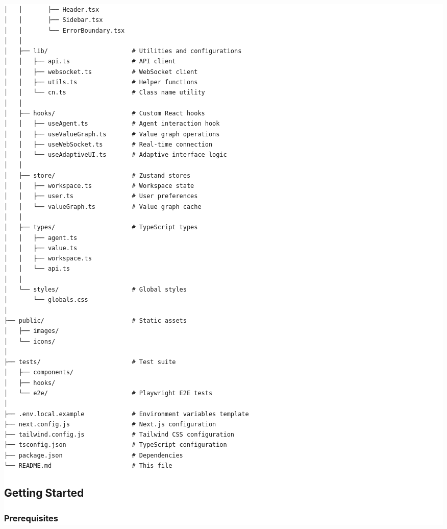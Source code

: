 ```
│   │       ├── Header.tsx
│   │       ├── Sidebar.tsx
│   │       └── ErrorBoundary.tsx
│   │
│   ├── lib/                       # Utilities and configurations
│   │   ├── api.ts                 # API client
│   │   ├── websocket.ts           # WebSocket client
│   │   ├── utils.ts               # Helper functions
│   │   └── cn.ts                  # Class name utility
│   │
│   ├── hooks/                     # Custom React hooks
│   │   ├── useAgent.ts            # Agent interaction hook
│   │   ├── useValueGraph.ts       # Value graph operations
│   │   ├── useWebSocket.ts        # Real-time connection
│   │   └── useAdaptiveUI.ts       # Adaptive interface logic
│   │
│   ├── store/                     # Zustand stores
│   │   ├── workspace.ts           # Workspace state
│   │   ├── user.ts                # User preferences
│   │   └── valueGraph.ts          # Value graph cache
│   │
│   ├── types/                     # TypeScript types
│   │   ├── agent.ts
│   │   ├── value.ts
│   │   ├── workspace.ts
│   │   └── api.ts
│   │
│   └── styles/                    # Global styles
│       └── globals.css
│
├── public/                        # Static assets
│   ├── images/
│   └── icons/
│
├── tests/                         # Test suite
│   ├── components/
│   ├── hooks/
│   └── e2e/                       # Playwright E2E tests
│
├── .env.local.example             # Environment variables template
├── next.config.js                 # Next.js configuration
├── tailwind.config.js             # Tailwind CSS configuration
├── tsconfig.json                  # TypeScript configuration
├── package.json                   # Dependencies
└── README.md                      # This file
```

## Getting Started

### Prerequisites
